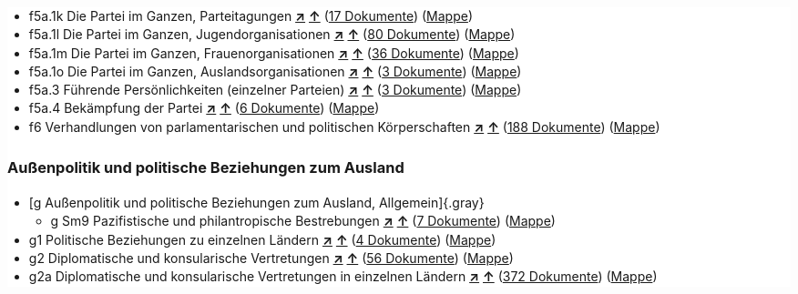 - f5a.1k Die Partei im Ganzen, Parteitagungen [**&nearr;**](../../../subject/i/144431/about.de.html "Die Partei im Ganzen, Parteitagungen (in der ganzen Welt)") [**&uarr;**](../../../subject/about.de.html#f5a.1k "Sachsystematik") (<a href="https://pm20.zbw.eu/iiifview/folder/sh/140905,144431" title="über: Hamburg : Die Partei im Ganzen, Parteitagungen" target="_blank">17 Dokumente</a>) ([Mappe](../../../../folder/sh/1409xx/140905/1444xx/144431/about.de.html))
- f5a.1l Die Partei im Ganzen, Jugendorganisationen [**&nearr;**](../../../subject/i/144432/about.de.html "Die Partei im Ganzen, Jugendorganisationen (in der ganzen Welt)") [**&uarr;**](../../../subject/about.de.html#f5a.1l "Sachsystematik") (<a href="https://pm20.zbw.eu/iiifview/folder/sh/140905,144432" title="über: Hamburg : Die Partei im Ganzen, Jugendorganisationen" target="_blank">80 Dokumente</a>) ([Mappe](../../../../folder/sh/1409xx/140905/1444xx/144432/about.de.html))
- f5a.1m Die Partei im Ganzen, Frauenorganisationen [**&nearr;**](../../../subject/i/144434/about.de.html "Die Partei im Ganzen, Frauenorganisationen (in der ganzen Welt)") [**&uarr;**](../../../subject/about.de.html#f5a.1m "Sachsystematik") (<a href="https://pm20.zbw.eu/iiifview/folder/sh/140905,144434" title="über: Hamburg : Die Partei im Ganzen, Frauenorganisationen" target="_blank">36 Dokumente</a>) ([Mappe](../../../../folder/sh/1409xx/140905/1444xx/144434/about.de.html))
- f5a.1o Die Partei im Ganzen, Auslandsorganisationen [**&nearr;**](../../../subject/i/144436/about.de.html "Die Partei im Ganzen, Auslandsorganisationen (in der ganzen Welt)") [**&uarr;**](../../../subject/about.de.html#f5a.1o "Sachsystematik") (<a href="https://pm20.zbw.eu/iiifview/folder/sh/140905,144436" title="über: Hamburg : Die Partei im Ganzen, Auslandsorganisationen" target="_blank">3 Dokumente</a>) ([Mappe](../../../../folder/sh/1409xx/140905/1444xx/144436/about.de.html))
- f5a.3 Führende Persönlichkeiten (einzelner Parteien) [**&nearr;**](../../../subject/i/144438/about.de.html "Führende Persönlichkeiten (einzelner Parteien) (in der ganzen Welt)") [**&uarr;**](../../../subject/about.de.html#f5a.3 "Sachsystematik") (<a href="https://pm20.zbw.eu/iiifview/folder/sh/140905,144438" title="über: Hamburg : Führende Persönlichkeiten (einzelner Parteien)" target="_blank">3 Dokumente</a>) ([Mappe](../../../../folder/sh/1409xx/140905/1444xx/144438/about.de.html))
- f5a.4 Bekämpfung der Partei [**&nearr;**](../../../subject/i/144439/about.de.html "Bekämpfung der Partei (in der ganzen Welt)") [**&uarr;**](../../../subject/about.de.html#f5a.4 "Sachsystematik") (<a href="https://pm20.zbw.eu/iiifview/folder/sh/140905,144439" title="über: Hamburg : Bekämpfung der Partei" target="_blank">6 Dokumente</a>) ([Mappe](../../../../folder/sh/1409xx/140905/1444xx/144439/about.de.html))
- f6 Verhandlungen von parlamentarischen und politischen Körperschaften [**&nearr;**](../../../subject/i/144440/about.de.html "Verhandlungen von parlamentarischen und politischen Körperschaften (in der ganzen Welt)") [**&uarr;**](../../../subject/about.de.html#f6 "Sachsystematik") (<a href="https://pm20.zbw.eu/iiifview/folder/sh/140905,144440" title="über: Hamburg : Verhandlungen von parlamentarischen und politischen Körperschaften" target="_blank">188 Dokumente</a>) ([Mappe](../../../../folder/sh/1409xx/140905/1444xx/144440/about.de.html))

### Außenpolitik und politische Beziehungen zum Ausland

- [g Außenpolitik und politische Beziehungen zum Ausland, Allgemein]{.gray}
  - g Sm9 Pazifistische und philantropische Bestrebungen [**&nearr;**](../../../subject/i/144581/about.de.html "Pazifistische und philantropische Bestrebungen (in der ganzen Welt)") [**&uarr;**](../../../subject/about.de.html#g_Sm9 "Sachsystematik") (<a href="https://pm20.zbw.eu/iiifview/folder/sh/140905,144581" title="über: Hamburg : Pazifistische und philantropische Bestrebungen" target="_blank">7 Dokumente</a>) ([Mappe](../../../../folder/sh/1409xx/140905/1445xx/144581/about.de.html))
- g1 Politische Beziehungen zu einzelnen Ländern [**&nearr;**](../../../subject/i/144452/about.de.html "Politische Beziehungen zu einzelnen Ländern (in der ganzen Welt)") [**&uarr;**](../../../subject/about.de.html#g1 "Sachsystematik") (<a href="https://pm20.zbw.eu/iiifview/folder/sh/140905,144452" title="über: Hamburg : Politische Beziehungen zu einzelnen Ländern" target="_blank">4 Dokumente</a>) ([Mappe](../../../../folder/sh/1409xx/140905/1444xx/144452/about.de.html))
- g2 Diplomatische und konsularische Vertretungen [**&nearr;**](../../../subject/i/144461/about.de.html "Diplomatische und konsularische Vertretungen (in der ganzen Welt)") [**&uarr;**](../../../subject/about.de.html#g2 "Sachsystematik") (<a href="https://pm20.zbw.eu/iiifview/folder/sh/140905,144461" title="über: Hamburg : Diplomatische und konsularische Vertretungen" target="_blank">56 Dokumente</a>) ([Mappe](../../../../folder/sh/1409xx/140905/1444xx/144461/about.de.html))
- g2a Diplomatische und konsularische Vertretungen in einzelnen Ländern [**&nearr;**](../../../subject/i/144466/about.de.html "Diplomatische und konsularische Vertretungen in einzelnen Ländern (in der ganzen Welt)") [**&uarr;**](../../../subject/about.de.html#g2a "Sachsystematik") (<a href="https://pm20.zbw.eu/iiifview/folder/sh/140905,144466" title="über: Hamburg : Diplomatische und konsularische Vertretungen in einzelnen Ländern" target="_blank">372 Dokumente</a>) ([Mappe](../../../../folder/sh/1409xx/140905/1444xx/144466/about.de.html))